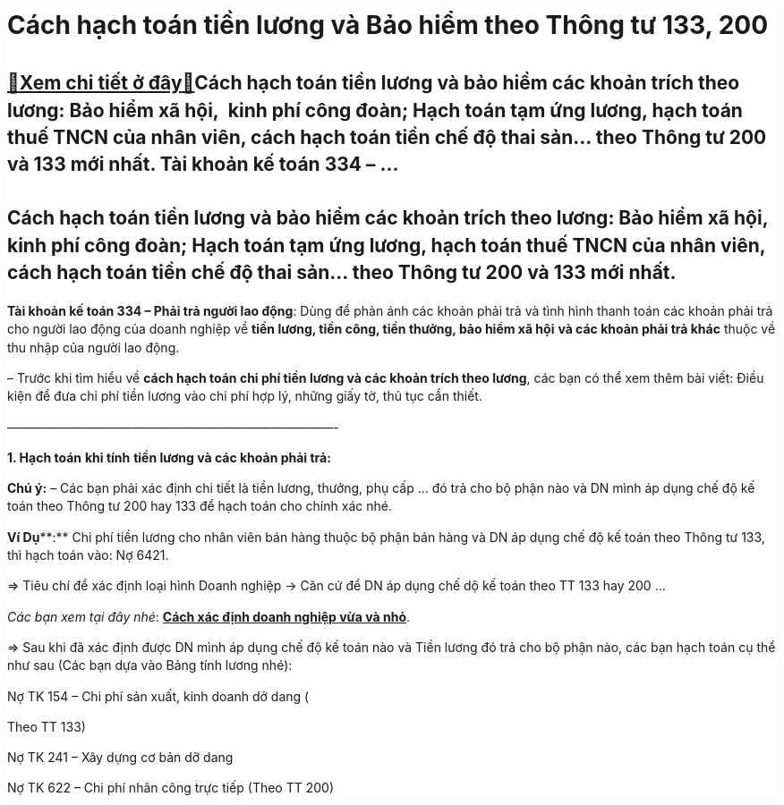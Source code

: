 Cách hạch toán tiền lương và Bảo hiểm theo Thông tư 133, 200
============================================================

[:gift:Xem chi tiết ở đây:gift:](https://hddtvn.com/cach-hach-toan-tien-luong-va-bao-hiem-theo-thong-tu-133-200/)Cách hạch toán tiền lương và bảo hiểm các khoản trích theo lương: Bảo hiểm xã hội,  kinh phí công đoàn; Hạch toán tạm ứng lương, hạch toán thuế TNCN của nhân viên, cách hạch toán tiền chế độ thai sản… theo Thông tư 200 và 133 mới nhất. Tài khoản kế toán 334 – …
---------------------------------------------------------------------------------------------------------------------------------------------------------------------------------------------------------------------------------------------------------------------



Cách hạch toán tiền lương và bảo hiểm các khoản trích theo lương: Bảo hiểm xã hội,  kinh phí công đoàn; Hạch toán tạm ứng lương, hạch toán thuế TNCN của nhân viên, cách hạch toán tiền chế độ thai sản… theo Thông tư 200 và 133 mới nhất.
---------------------------------------------------------------------------------------------------------------------------------------------------------------------------------------------------------------------------------------------


**Tài khoản kế toán 334 – Phải trả người lao động**: Dùng để phản ánh các khoản phải trả và tình hình thanh toán các khoản phải trả cho người lao động của doanh nghiệp về **tiền lương, tiền công, tiền thưởng, bảo hiểm xã hội** **và các khoản phải trả khác** thuộc về thu nhập của người lao động.


– Trước khi tìm hiểu về **cách hạch toán chi phí tiền lương và các khoản trích theo lương**, các bạn có thể xem thêm bài viết: Điều kiện để đưa chi phí tiền lương vào chi phí hợp lý, những giấy tờ, thủ tục cần thiết. 





  

*——————————————————————————-*

**1. Hạch toán** **khi tính** **tiền lương và các khoản phải trả:**


**Chú ý:** – Các bạn phải xác định chi tiết là tiền lương, thưởng, phụ cấp … đó trả cho bộ phận nào và DN mình áp dụng chế độ kế toán theo Thông tư 200 hay 133 để hạch toán cho chính xác nhé.


**Ví Dụ****:** Chi phí tiền lương cho nhân viên bán hàng thuộc bộ phận bán hàng và DN áp dụng chế độ kế toán theo Thông tư 133, thì hạch toán vào: Nợ 6421.


=> Tiêu chí để xác định loại hình Doanh nghiệp -> Căn cứ để DN áp dụng chế dộ kế toán theo TT 133 hay 200 …



*Các bạn xem tại đây nhé*: **[Cách xác định doanh nghiệp vừa và nhỏ](# "cách xác định doanh nghiệp vừa và nhỏ")**.

=> Sau khi đã xác định được DN mình áp dụng chế độ kế toán nào và Tiền lương đó trả cho bộ phận nào, các bạn hạch toán cụ thể như sau (Các bạn dựa vào Bảng tính lương nhé):


Nợ TK 154 – Chi phí sản xuất, kinh doanh dở dang (

Theo TT 133)  

Nợ TK 241 – Xây dựng cơ bản dỡ dang  

Nợ TK 622 – Chi phí nhân công trực tiếp (Theo TT 200)  

